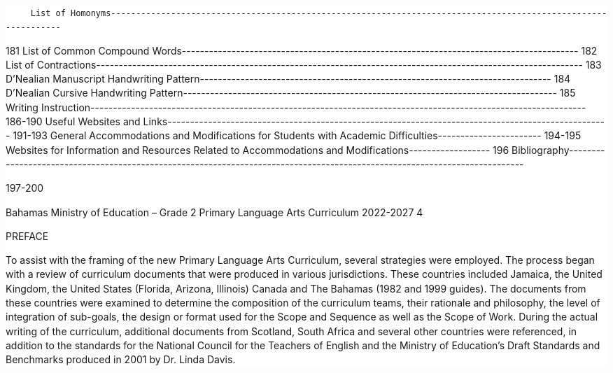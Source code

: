          List of Homonyms-------------------------------------------------------------------------------------------------------------- 
181 
         List of Common Compound Words---------------------------------------------------------------------------------------- 
182 
         List of Contractions------------------------------------------------------------------------------------------------------------ 
183 
         D’Nealian Manuscript Handwriting Pattern------------------------------------------------------------------------------ 
184 
         D’Nealian Cursive Handwriting Pattern----------------------------------------------------------------------------------- 
185 
         Writing Instruction-------------------------------------------------------------------------------------------------------------- 
186-190 
         Useful Websites and Links-------------------------------------------------------------------------------------------------- 
191-193 
         General Accommodations and Modifications for Students with Academic Difficulties----------------------- 
194-195 
         Websites for Information and Resources Related to Accommodations and Modifications------------------ 
196 
Bibliography--------------------------------------------------------------------------------------------------------------------------- 
 
197-200 
 
 


Bahamas Ministry of Education – Grade 2 Primary Language Arts Curriculum 2022-2027                                                                                                                             4 
 
PREFACE 
 
 
To assist with the framing of the new Primary Language Arts Curriculum, several strategies were employed.  The process 
began with a review of curriculum documents that were produced in various jurisdictions.  These countries included 
Jamaica, the United Kingdom, the United States (Florida, Arizona, Illinois) Canada and The Bahamas (1982 and 1999 
guides).  The documents from these countries were examined to determine the composition of the curriculum teams, their 
rationale and philosophy, the level of integration of sub-goals, the design or format used for the Scope and Sequence as 
well as the Scope of Work.  During the actual writing of the curriculum, additional documents from Scotland, South Africa 
and several other countries were referenced, in addition to the standards for the National Council for the Teachers of 
English and the Ministry of Education’s Draft Standards and Benchmarks produced in 2001 by Dr. Linda Davis.    
 